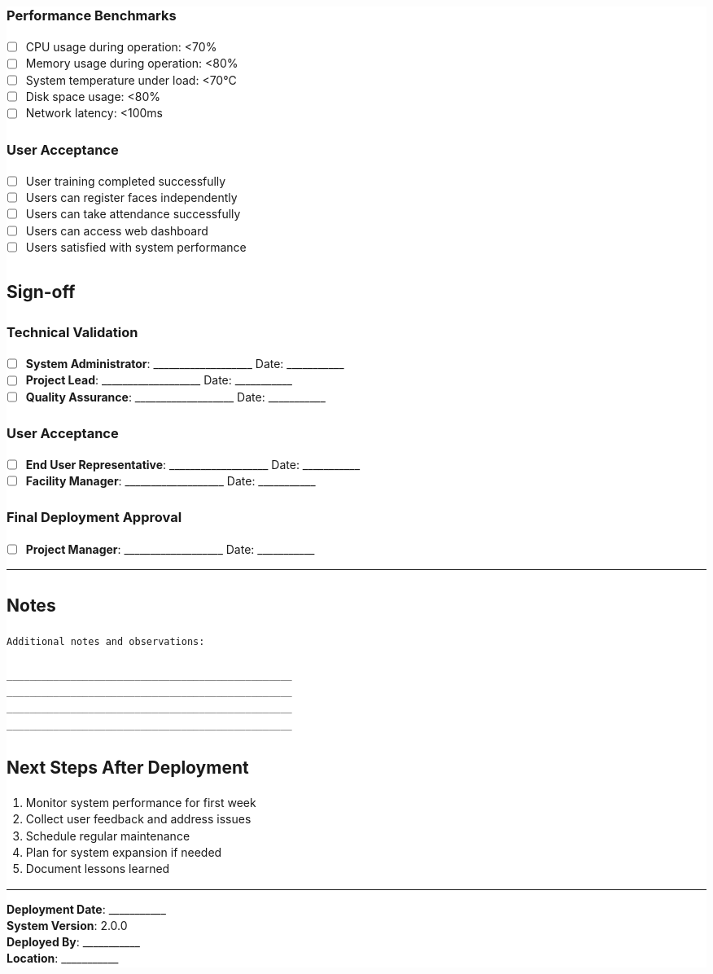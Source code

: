 ### Performance Benchmarks
- [ ] CPU usage during operation: <70%
- [ ] Memory usage during operation: <80%
- [ ] System temperature under load: <70°C
- [ ] Disk space usage: <80%
- [ ] Network latency: <100ms

### User Acceptance
- [ ] User training completed successfully
- [ ] Users can register faces independently
- [ ] Users can take attendance successfully
- [ ] Users can access web dashboard
- [ ] Users satisfied with system performance

## Sign-off

### Technical Validation
- [ ] **System Administrator**: ___________________ Date: ___________
- [ ] **Project Lead**: ___________________ Date: ___________
- [ ] **Quality Assurance**: ___________________ Date: ___________

### User Acceptance
- [ ] **End User Representative**: ___________________ Date: ___________
- [ ] **Facility Manager**: ___________________ Date: ___________

### Final Deployment Approval
- [ ] **Project Manager**: ___________________ Date: ___________

---

## Notes
```
Additional notes and observations:

_________________________________________________
_________________________________________________
_________________________________________________
_________________________________________________
```

## Next Steps After Deployment
1. Monitor system performance for first week
2. Collect user feedback and address issues
3. Schedule regular maintenance
4. Plan for system expansion if needed
5. Document lessons learned

---

**Deployment Date**: ___________  
**System Version**: 2.0.0  
**Deployed By**: ___________  
**Location**: ___________
